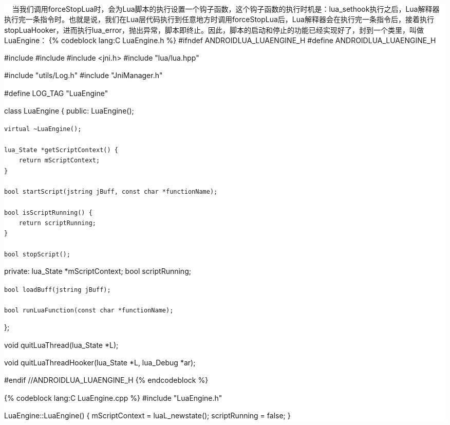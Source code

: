 &nbsp;&nbsp;&nbsp;&nbsp;当我们调用forceStopLua时，会为Lua脚本的执行设置一个钩子函数，这个钩子函数的执行时机是：lua\_sethook执行之后，Lua解释器执行完一条指令时。也就是说，我们在Lua层代码执行到任意地方时调用forceStopLua后，Lua解释器会在执行完一条指令后，接着执行stopLuaHooker，进而执行lua_error，抛出异常，脚本即终止。因此，脚本的启动和停止的功能已经实现好了，封到一个类里，叫做LuaEngine：
{% codeblock lang:C LuaEngine.h %}
#ifndef ANDROIDLUA_LUAENGINE_H
#define ANDROIDLUA_LUAENGINE_H

#include <cstring>
#include <string>
#include <jni.h>
#include "lua/lua.hpp"

#include "utils/Log.h"
#include "JniManager.h"

#define LOG_TAG "LuaEngine"

class LuaEngine {
public:
    LuaEngine();

    virtual ~LuaEngine();

    lua_State *getScriptContext() {
        return mScriptContext;
    }

    bool startScript(jstring jBuff, const char *functionName);

    bool isScriptRunning() {
        return scriptRunning;
    }

    bool stopScript();

private:
    lua_State *mScriptContext;
    bool scriptRunning;

    bool loadBuff(jstring jBuff);

    bool runLuaFunction(const char *functionName);
};

void quitLuaThread(lua_State *L);

void quitLuaThreadHooker(lua_State *L, lua_Debug *ar);

#endif //ANDROIDLUA_LUAENGINE_H
{% endcodeblock %}

{% codeblock lang:C LuaEngine.cpp %}
#include "LuaEngine.h"

LuaEngine::LuaEngine() {
    mScriptContext = luaL_newstate();
    scriptRunning = false;
}
